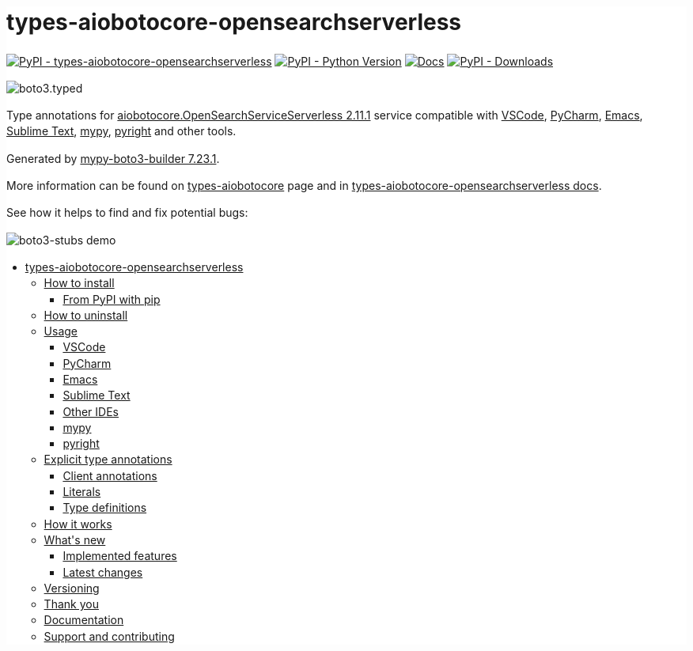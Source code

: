 <a id="types-aiobotocore-opensearchserverless"></a>

# types-aiobotocore-opensearchserverless

[![PyPI - types-aiobotocore-opensearchserverless](https://img.shields.io/pypi/v/types-aiobotocore-opensearchserverless.svg?color=blue)](https://pypi.org/project/types-aiobotocore-opensearchserverless)
[![PyPI - Python Version](https://img.shields.io/pypi/pyversions/types-aiobotocore-opensearchserverless.svg?color=blue)](https://pypi.org/project/types-aiobotocore-opensearchserverless)
[![Docs](https://img.shields.io/readthedocs/types-aiobotocore.svg?color=blue)](https://youtype.github.io/types_aiobotocore_docs/types_aiobotocore_opensearchserverless/)
[![PyPI - Downloads](https://static.pepy.tech/badge/types-aiobotocore-opensearchserverless)](https://pepy.tech/project/types-aiobotocore-opensearchserverless)

![boto3.typed](https://github.com/youtype/mypy_boto3_builder/raw/main/logo.png)

Type annotations for
[aiobotocore.OpenSearchServiceServerless 2.11.1](https://boto3.amazonaws.com/v1/documentation/api/latest/reference/services/opensearchserverless.html#OpenSearchServiceServerless)
service compatible with [VSCode](https://code.visualstudio.com/),
[PyCharm](https://www.jetbrains.com/pycharm/),
[Emacs](https://www.gnu.org/software/emacs/),
[Sublime Text](https://www.sublimetext.com/),
[mypy](https://github.com/python/mypy),
[pyright](https://github.com/microsoft/pyright) and other tools.

Generated by
[mypy-boto3-builder 7.23.1](https://github.com/youtype/mypy_boto3_builder).

More information can be found on
[types-aiobotocore](https://pypi.org/project/types-aiobotocore/) page and in
[types-aiobotocore-opensearchserverless docs](https://youtype.github.io/types_aiobotocore_docs/types_aiobotocore_opensearchserverless/).

See how it helps to find and fix potential bugs:

![boto3-stubs demo](https://github.com/youtype/mypy_boto3_builder/raw/main/demo.gif)

- [types-aiobotocore-opensearchserverless](#types-aiobotocore-opensearchserverless)
  - [How to install](#how-to-install)
    - [From PyPI with pip](#from-pypi-with-pip)
  - [How to uninstall](#how-to-uninstall)
  - [Usage](#usage)
    - [VSCode](#vscode)
    - [PyCharm](#pycharm)
    - [Emacs](#emacs)
    - [Sublime Text](#sublime-text)
    - [Other IDEs](#other-ides)
    - [mypy](#mypy)
    - [pyright](#pyright)
  - [Explicit type annotations](#explicit-type-annotations)
    - [Client annotations](#client-annotations)
    - [Literals](#literals)
    - [Type definitions](#type-definitions)
  - [How it works](#how-it-works)
  - [What's new](#what's-new)
    - [Implemented features](#implemented-features)
    - [Latest changes](#latest-changes)
  - [Versioning](#versioning)
  - [Thank you](#thank-you)
  - [Documentation](#documentation)
  - [Support and contributing](#support-and-contributing)
